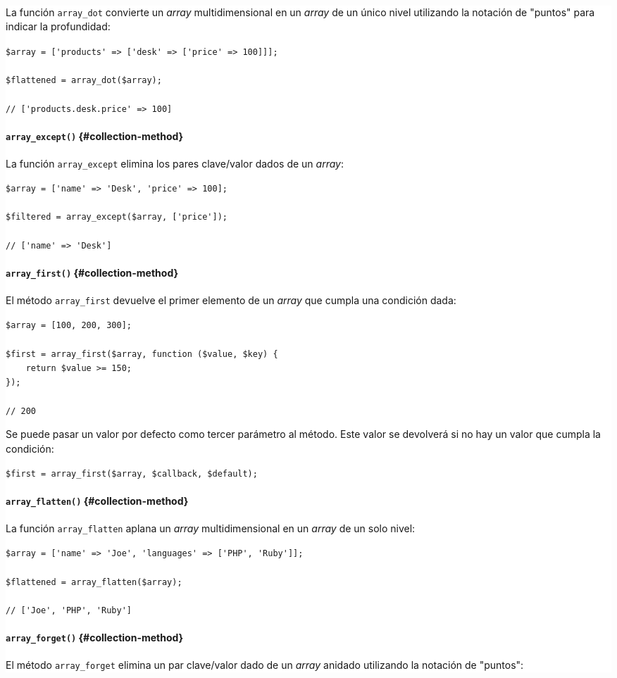 La función `array_dot` convierte un *array* multidimensional en un *array* de un único nivel utilizando la notación de "puntos" para indicar la profundidad:

    $array = ['products' => ['desk' => ['price' => 100]]];
    
    $flattened = array_dot($array);
    
    // ['products.desk.price' => 100]
    

<a name="method-array-except"></a>

#### `array_except()` {#collection-method}

La función `array_except` elimina los pares clave/valor dados de un *array*:

    $array = ['name' => 'Desk', 'price' => 100];
    
    $filtered = array_except($array, ['price']);
    
    // ['name' => 'Desk']
    

<a name="method-array-first"></a>

#### `array_first()` {#collection-method}

El método `array_first` devuelve el primer elemento de un *array* que cumpla una condición dada:

    $array = [100, 200, 300];
    
    $first = array_first($array, function ($value, $key) {
        return $value >= 150;
    });
    
    // 200
    

Se puede pasar un valor por defecto como tercer parámetro al método. Este valor se devolverá si no hay un valor que cumpla la condición:

    $first = array_first($array, $callback, $default);
    

<a name="method-array-flatten"></a>

#### `array_flatten()` {#collection-method}

La función `array_flatten` aplana un *array* multidimensional en un *array* de un solo nivel:

    $array = ['name' => 'Joe', 'languages' => ['PHP', 'Ruby']];
    
    $flattened = array_flatten($array);
    
    // ['Joe', 'PHP', 'Ruby']
    

<a name="method-array-forget"></a>

#### `array_forget()` {#collection-method}

El método `array_forget` elimina un par clave/valor dado de un *array* anidado utilizando la notación de "puntos":

